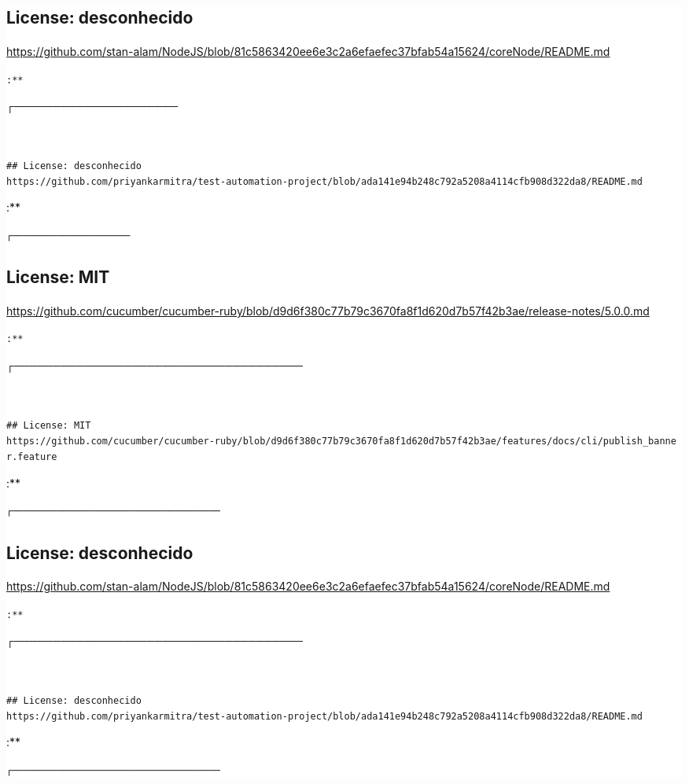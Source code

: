 ```
```


## License: desconhecido
https://github.com/stan-alam/NodeJS/blob/81c5863420ee6e3c2a6efaefec37bfab54a15624/coreNode/README.md

```
:**
```
┌─────────────────────
```


## License: desconhecido
https://github.com/priyankarmitra/test-automation-project/blob/ada141e94b248c792a5208a4114cfb908d322da8/README.md

```
:**
```
┌─────────────────────
```


## License: MIT
https://github.com/cucumber/cucumber-ruby/blob/d9d6f380c77b79c3670fa8f1d620d7b57f42b3ae/release-notes/5.0.0.md

```
:**
```
┌─────────────────────────────────────
```


## License: MIT
https://github.com/cucumber/cucumber-ruby/blob/d9d6f380c77b79c3670fa8f1d620d7b57f42b3ae/features/docs/cli/publish_banner.feature

```
:**
```
┌─────────────────────────────────────
```


## License: desconhecido
https://github.com/stan-alam/NodeJS/blob/81c5863420ee6e3c2a6efaefec37bfab54a15624/coreNode/README.md

```
:**
```
┌─────────────────────────────────────
```


## License: desconhecido
https://github.com/priyankarmitra/test-automation-project/blob/ada141e94b248c792a5208a4114cfb908d322da8/README.md

```
:**
```
┌─────────────────────────────────────
```
